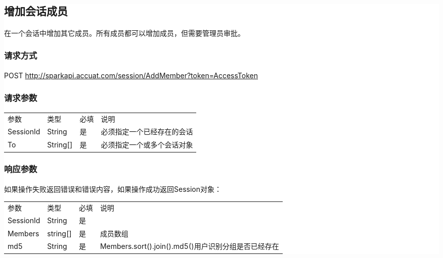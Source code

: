## 增加会话成员
在一个会话中增加其它成员。所有成员都可以增加成员，但需要管理员审批。
### 请求方式
POST http://sparkapi.accuat.com/session/AddMember?token=AccessToken
### 请求参数
<table>
   <tr>
      <td>参数</td>
      <td>类型</td>
      <td>必填</td>
      <td>说明</td>
   </tr>
   <tr>
      <td>SessionId</td>
      <td>String</td>
      <td>是</td>
      <td>必须指定一个已经存在的会话</td>
   </tr>
   <tr>
      <td>To</td>
      <td>String[]</td>
      <td>是</td>
      <td>必须指定一个或多个会话对象</td>
   </tr>
</table>

### 响应参数
如果操作失败返回错误和错误内容，如果操作成功返回Session对象：
<table>
   <tr>
      <td>参数</td>
      <td>类型</td>
      <td>必填</td>
      <td>说明</td>
   </tr>
   <tr>
      <td>SessionId</td>
      <td>String</td>
      <td>是</td>
      <td></td>
   </tr>
   <tr>
      <td>Members</td>
      <td>string[]</td>
      <td>是</td>
      <td>成员数组</td>
   </tr>
   <tr>
      <td>md5</td>
      <td>String</td>
      <td>是</td>
      <td>Members.sort().join().md5()用户识别分组是否已经存在</td>
   </tr>
</table>
